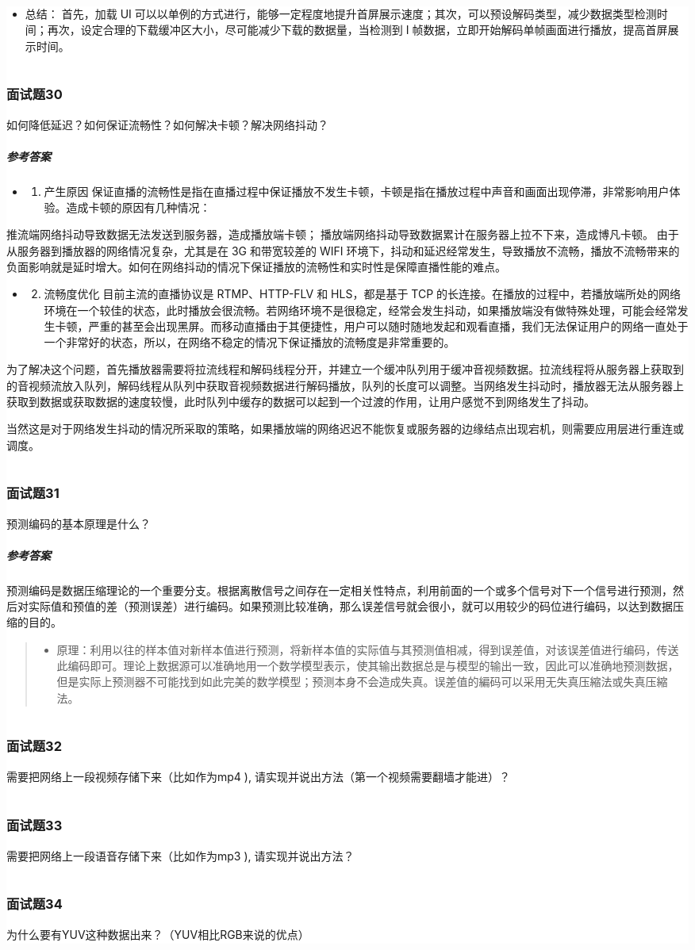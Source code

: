 * 总结： 首先，加载 UI 可以以单例的方式进行，能够一定程度地提升首屏展示速度；其次，可以预设解码类型，减少数据类型检测时间；再次，设定合理的下载缓冲区大小，尽可能减少下载的数据量，当检测到 I 帧数据，立即开始解码单帧画面进行播放，提高首屏展示时间。

# <h3 id="subject_030">面试题30</h3>

如何降低延迟？如何保证流畅性？如何解决卡顿？解决网络抖动？

##### 参考答案

* 1. 产生原因
     保证直播的流畅性是指在直播过程中保证播放不发生卡顿，卡顿是指在播放过程中声音和画面出现停滞，非常影响用户体验。造成卡顿的原因有几种情况：

推流端网络抖动导致数据无法发送到服务器，造成播放端卡顿；
播放端网络抖动导致数据累计在服务器上拉不下来，造成博凡卡顿。
由于从服务器到播放器的网络情况复杂，尤其是在 3G 和带宽较差的 WIFI 环境下，抖动和延迟经常发生，导致播放不流畅，播放不流畅带来的负面影响就是延时增大。如何在网络抖动的情况下保证播放的流畅性和实时性是保障直播性能的难点。

* 2. 流畅度优化
     目前主流的直播协议是 RTMP、HTTP-FLV 和 HLS，都是基于 TCP 的长连接。在播放的过程中，若播放端所处的网络环境在一个较佳的状态，此时播放会很流畅。若网络环境不是很稳定，经常会发生抖动，如果播放端没有做特殊处理，可能会经常发生卡顿，严重的甚至会出现黑屏。而移动直播由于其便捷性，用户可以随时随地发起和观看直播，我们无法保证用户的网络一直处于一个非常好的状态，所以，在网络不稳定的情况下保证播放的流畅度是非常重要的。

为了解决这个问题，首先播放器需要将拉流线程和解码线程分开，并建立一个缓冲队列用于缓冲音视频数据。拉流线程将从服务器上获取到的音视频流放入队列，解码线程从队列中获取音视频数据进行解码播放，队列的长度可以调整。当网络发生抖动时，播放器无法从服务器上获取到数据或获取数据的速度较慢，此时队列中缓存的数据可以起到一个过渡的作用，让用户感觉不到网络发生了抖动。

当然这是对于网络发生抖动的情况所采取的策略，如果播放端的网络迟迟不能恢复或服务器的边缘结点出现宕机，则需要应用层进行重连或调度。

# <h3 id="subject_031">面试题31</h3>

预测编码的基本原理是什么？

##### 参考答案

预测编码是数据压缩理论的一个重要分支。根据离散信号之间存在一定相关性特点，利用前面的一个或多个信号对下一个信号进行预测，然后对实际值和预值的差（预测误差）进行编码。如果预测比较准确，那么误差信号就会很小，就可以用较少的码位进行编码，以达到数据压缩的目的。

> * 原理：利用以往的样本值对新样本值进行预测，将新样本值的实际值与其预测值相减，得到误差值，对该误差值进行编码，传送此编码即可。理论上数据源可以准确地用一个数学模型表示，使其输出数据总是与模型的输出一致，因此可以准确地预测数据，但是实际上预测器不可能找到如此完美的数学模型；预测本身不会造成失真。误差值的編码可以采用无失真压縮法或失真压縮法。

# <h3 id="subject_032">面试题32</h3>

需要把网络上一段视频存储下来（比如作为mp4 ), 请实现并说出方法（第一个视频需要翻墙才能进）？

# <h3 id="subject_033">面试题33</h3>

需要把网络上一段语音存储下来（比如作为mp3 ), 请实现并说出方法？

# <h3 id="subject_034">面试题34</h3>

为什么要有YUV这种数据出来？（YUV相比RGB来说的优点）
